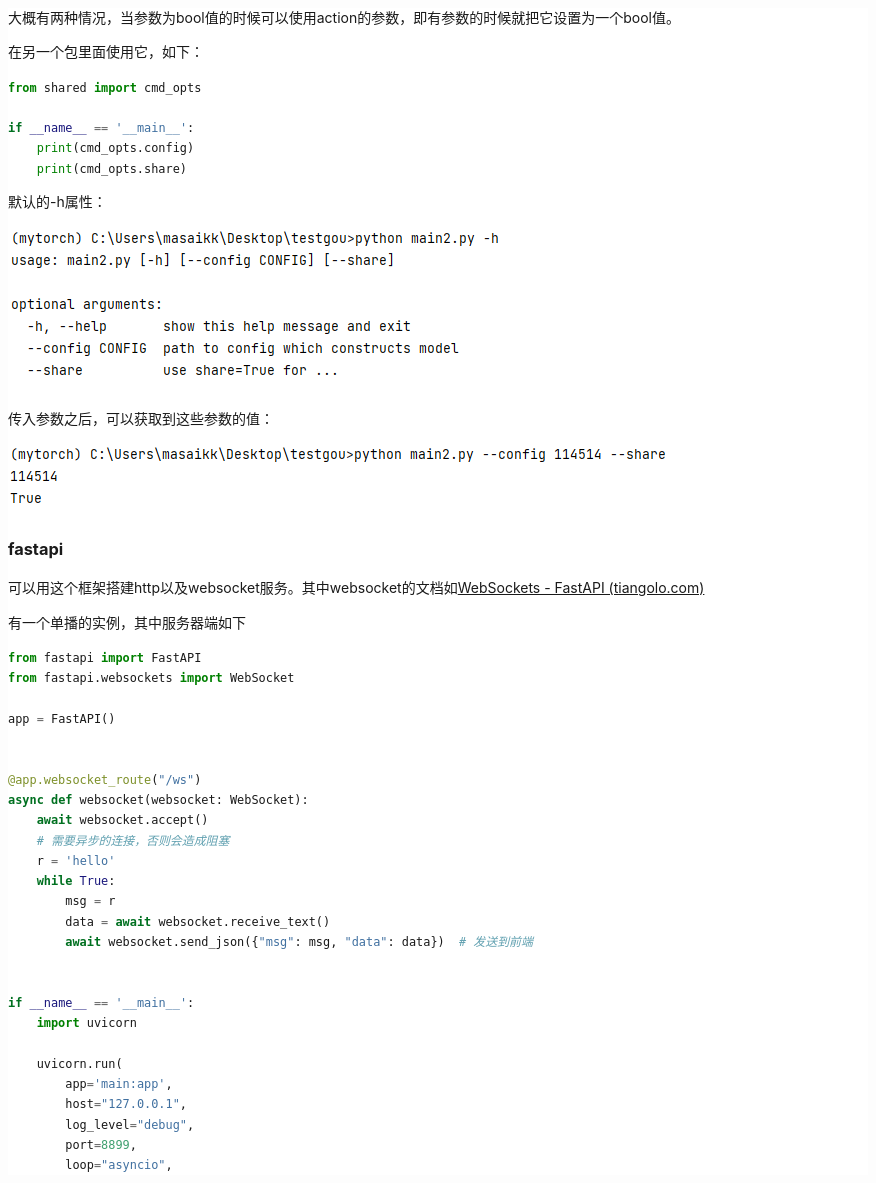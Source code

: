 大概有两种情况，当参数为bool值的时候可以使用action的参数，即有参数的时候就把它设置为一个bool值。

在另一个包里面使用它，如下：

```python
from shared import cmd_opts

if __name__ == '__main__':
    print(cmd_opts.config)
    print(cmd_opts.share)

```

默认的-h属性：

![image-20230120180258079](know.assets/image-20230120180258079.png)

传入参数之后，可以获取到这些参数的值：

![image-20230120180359064](know.assets/image-20230120180359064.png)

### fastapi

可以用这个框架搭建http以及websocket服务。其中websocket的文档如[WebSockets - FastAPI (tiangolo.com)](https://fastapi.tiangolo.com/advanced/websockets/)

有一个单播的实例，其中服务器端如下

```python
from fastapi import FastAPI
from fastapi.websockets import WebSocket

app = FastAPI()


@app.websocket_route("/ws")
async def websocket(websocket: WebSocket):
    await websocket.accept()
    # 需要异步的连接，否则会造成阻塞
    r = 'hello'
    while True:
        msg = r
        data = await websocket.receive_text()
        await websocket.send_json({"msg": msg, "data": data})  # 发送到前端


if __name__ == '__main__':
    import uvicorn

    uvicorn.run(
        app='main:app',
        host="127.0.0.1",
        log_level="debug",
        port=8899,
        loop="asyncio",
```